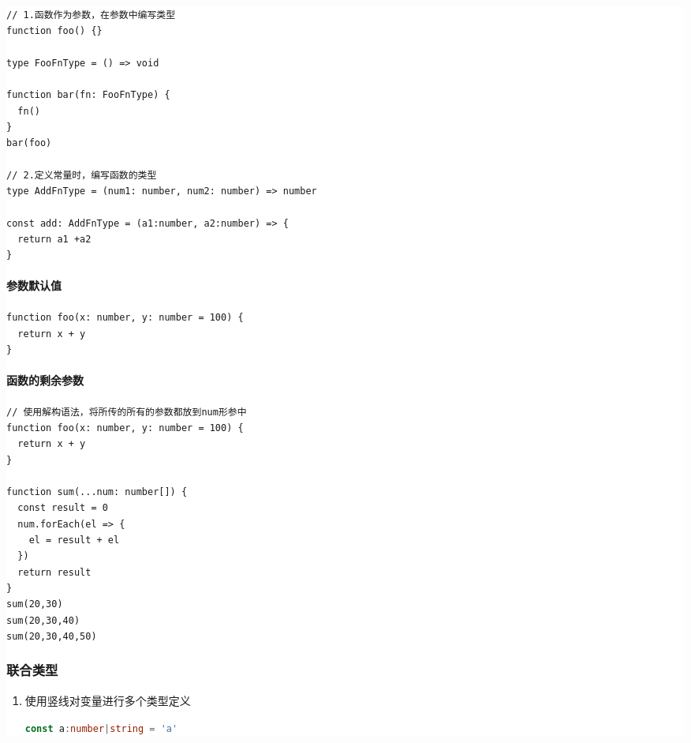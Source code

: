 ```tsx
// 1.函数作为参数，在参数中编写类型
function foo() {}

type FooFnType = () => void

function bar(fn: FooFnType) {
  fn()
}
bar(foo)

// 2.定义常量时，编写函数的类型
type AddFnType = (num1: number, num2: number) => number

const add: AddFnType = (a1:number, a2:number) => {
  return a1 +a2
}
```

#### 参数默认值

```tsx
function foo(x: number, y: number = 100) {
  return x + y
}
```

#### 函数的剩余参数

```tsx
// 使用解构语法，将所传的所有的参数都放到num形参中
function foo(x: number, y: number = 100) {
  return x + y
}

function sum(...num: number[]) {
  const result = 0
  num.forEach(el => {
    el = result + el
  })
  return result
}
sum(20,30)
sum(20,30,40)
sum(20,30,40,50)
```

### 联合类型

1. 使用竖线对变量进行多个类型定义

   ```typescript
   const a:number|string = 'a'
   ```
